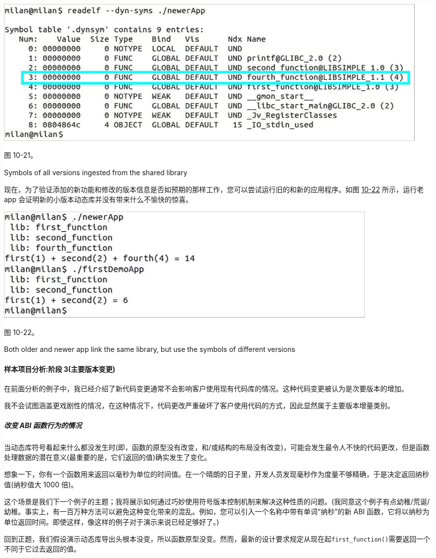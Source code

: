 ![A978-1-4302-6668-6_10_Fig21_HTML.jpg](img/A978-1-4302-6668-6_10_Fig21_HTML.jpg)

图 10-21。

Symbols of all versions ingested from the shared library

现在，为了验证添加的新功能和修改的版本信息是否如预期的那样工作，您可以尝试运行旧的和新的应用程序。如图 [10-22](#Fig22) 所示，运行老 app 会证明新的小版本动态库并没有带来什么不愉快的惊喜。

![A978-1-4302-6668-6_10_Fig22_HTML.jpg](img/A978-1-4302-6668-6_10_Fig22_HTML.jpg)

图 10-22。

Both older and newer app link the same library, but use the symbols of different versions

#### 样本项目分析:阶段 3(主要版本变更)

在前面分析的例子中，我已经介绍了新代码变更通常不会影响客户使用现有代码库的情况。这种代码变更被认为是次要版本的增加。

我不会试图涵盖更戏剧性的情况，在这种情况下，代码更改严重破坏了客户使用代码的方式，因此显然属于主要版本增量类别。

##### 改变 ABI 函数行为的情况

当动态库符号看起来什么都没发生时(即，函数的原型没有改变，和/或结构的布局没有改变)，可能会发生最令人不快的代码更改，但是函数处理数据的潜在意义(最重要的是，它们返回的值)确实发生了变化。

想象一下，你有一个函数用来返回以毫秒为单位的时间值。在一个晴朗的日子里，开发人员发现毫秒作为度量不够精确，于是决定返回纳秒值(纳秒值大 1000 倍)。

这个场景是我们下一个例子的主题；我将展示如何通过巧妙使用符号版本控制机制来解决这种性质的问题。(我同意这个例子有点幼稚/荒诞/幼稚。事实上，有一百万种方法可以避免这种变化带来的混乱。例如，您可以引入一个名称中带有单词“纳秒”的新 ABI 函数，它将以纳秒为单位返回时间。即使这样，像这样的例子对于演示来说已经足够好了。)

回到正题，我们假设演示动态库导出头根本没变，所以函数原型没变。然而，最新的设计要求规定从现在起`first_function()`需要返回一个不同于它过去返回的值。
